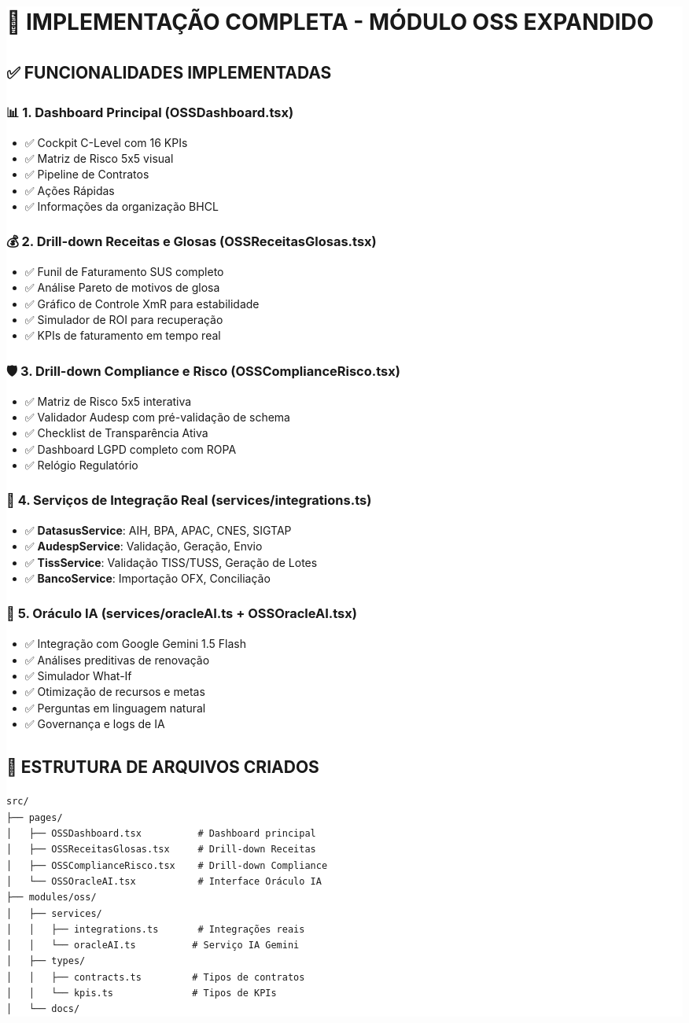 # 🚀 IMPLEMENTAÇÃO COMPLETA - MÓDULO OSS EXPANDIDO

## ✅ **FUNCIONALIDADES IMPLEMENTADAS**

### 📊 **1. Dashboard Principal (OSSDashboard.tsx)**
- ✅ Cockpit C-Level com 16 KPIs
- ✅ Matriz de Risco 5x5 visual
- ✅ Pipeline de Contratos
- ✅ Ações Rápidas
- ✅ Informações da organização BHCL

### 💰 **2. Drill-down Receitas e Glosas (OSSReceitasGlosas.tsx)**
- ✅ Funil de Faturamento SUS completo
- ✅ Análise Pareto de motivos de glosa
- ✅ Gráfico de Controle XmR para estabilidade
- ✅ Simulador de ROI para recuperação
- ✅ KPIs de faturamento em tempo real

### 🛡️ **3. Drill-down Compliance e Risco (OSSComplianceRisco.tsx)**
- ✅ Matriz de Risco 5x5 interativa
- ✅ Validador Audesp com pré-validação de schema
- ✅ Checklist de Transparência Ativa
- ✅ Dashboard LGPD completo com ROPA
- ✅ Relógio Regulatório

### 🔌 **4. Serviços de Integração Real (services/integrations.ts)**
- ✅ **DatasusService**: AIH, BPA, APAC, CNES, SIGTAP
- ✅ **AudespService**: Validação, Geração, Envio
- ✅ **TissService**: Validação TISS/TUSS, Geração de Lotes
- ✅ **BancoService**: Importação OFX, Conciliação

### 🤖 **5. Oráculo IA (services/oracleAI.ts + OSSOracleAI.tsx)**
- ✅ Integração com Google Gemini 1.5 Flash
- ✅ Análises preditivas de renovação
- ✅ Simulador What-If
- ✅ Otimização de recursos e metas
- ✅ Perguntas em linguagem natural
- ✅ Governança e logs de IA

## 📁 **ESTRUTURA DE ARQUIVOS CRIADOS**

```
src/
├── pages/
│   ├── OSSDashboard.tsx          # Dashboard principal
│   ├── OSSReceitasGlosas.tsx     # Drill-down Receitas
│   ├── OSSComplianceRisco.tsx    # Drill-down Compliance
│   └── OSSOracleAI.tsx           # Interface Oráculo IA
├── modules/oss/
│   ├── services/
│   │   ├── integrations.ts       # Integrações reais
│   │   └── oracleAI.ts          # Serviço IA Gemini
│   ├── types/
│   │   ├── contracts.ts         # Tipos de contratos
│   │   └── kpis.ts              # Tipos de KPIs
│   └── docs/
```